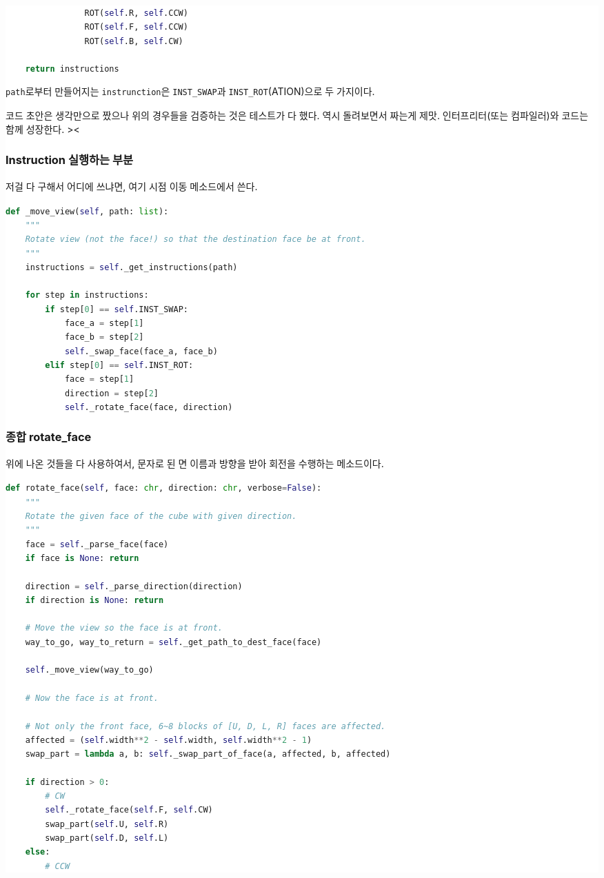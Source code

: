 ~~~python
                ROT(self.R, self.CCW)
                ROT(self.F, self.CCW)
                ROT(self.B, self.CW)

    return instructions
~~~

`path`로부터 만들어지는 `instrunction`은 `INST_SWAP`과 `INST_ROT`(ATION)으로 두 가지이다.

코드 초안은 생각만으로 짰으나 위의 경우들을 검증하는 것은 테스트가 다 했다. 역시 돌려보면서 짜는게 제맛. 인터프리터(또는 컴파일러)와 코드는 함께 성장한다. ><

### Instruction 실행하는 부분

저걸 다 구해서 어디에 쓰냐면, 여기 시점 이동 메소드에서 쓴다.

~~~python
def _move_view(self, path: list):
    """
    Rotate view (not the face!) so that the destination face be at front.
    """
    instructions = self._get_instructions(path)

    for step in instructions:
        if step[0] == self.INST_SWAP:
            face_a = step[1]
            face_b = step[2]
            self._swap_face(face_a, face_b)
        elif step[0] == self.INST_ROT:
            face = step[1]
            direction = step[2]
            self._rotate_face(face, direction)
~~~

### 종합 rotate_face

위에 나온 것들을 다 사용하여서, 문자로 된 면 이름과 방향을 받아 회전을 수행하는 메소드이다.

~~~python
def rotate_face(self, face: chr, direction: chr, verbose=False):
    """
    Rotate the given face of the cube with given direction.
    """
    face = self._parse_face(face)
    if face is None: return

    direction = self._parse_direction(direction)
    if direction is None: return

    # Move the view so the face is at front.
    way_to_go, way_to_return = self._get_path_to_dest_face(face)

    self._move_view(way_to_go)

    # Now the face is at front.

    # Not only the front face, 6~8 blocks of [U, D, L, R] faces are affected.
    affected = (self.width**2 - self.width, self.width**2 - 1)
    swap_part = lambda a, b: self._swap_part_of_face(a, affected, b, affected)

    if direction > 0:
        # CW
        self._rotate_face(self.F, self.CW)
        swap_part(self.U, self.R)
        swap_part(self.D, self.L)
    else:
        # CCW
~~~